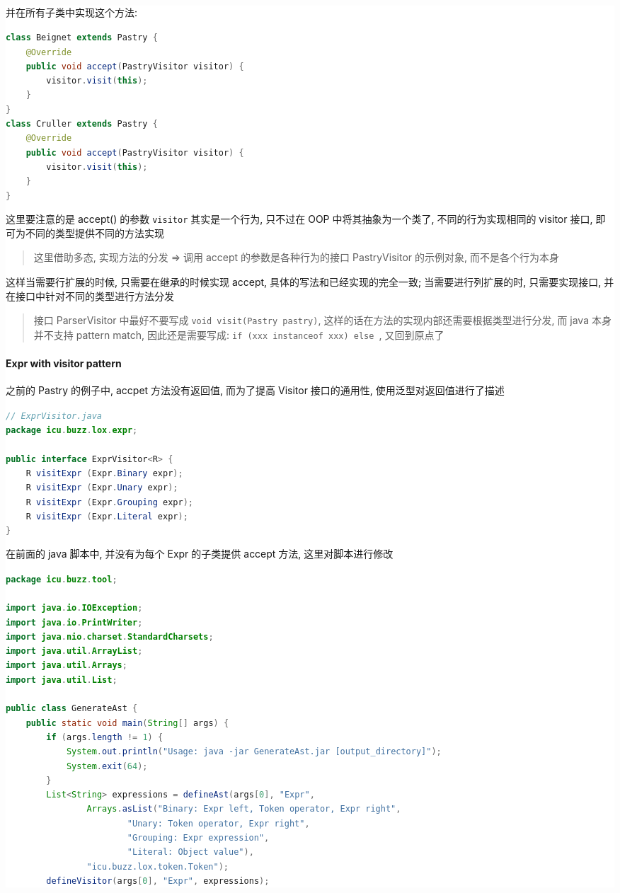 并在所有子类中实现这个方法:

```java
class Beignet extends Pastry {
    @Override
    public void accept(PastryVisitor visitor) {
        visitor.visit(this);
    }
}
class Cruller extends Pastry {
    @Override
    public void accept(PastryVisitor visitor) {
        visitor.visit(this);
    }
}
```

这里要注意的是 accept() 的参数 `visitor` 其实是一个行为, 只不过在 OOP 中将其抽象为一个类了, 不同的行为实现相同的 visitor 接口, 即可为不同的类型提供不同的方法实现

>   这里借助多态, 实现方法的分发 => 调用 accept 的参数是各种行为的接口 PastryVisitor 的示例对象, 而不是各个行为本身

这样当需要行扩展的时候, 只需要在继承的时候实现 accept, 具体的写法和已经实现的完全一致; 当需要进行列扩展的时, 只需要实现接口, 并在接口中针对不同的类型进行方法分发

>   接口 ParserVisitor 中最好不要写成 `void visit(Pastry pastry)`, 这样的话在方法的实现内部还需要根据类型进行分发, 而 java 本身并不支持 pattern match, 因此还是需要写成: `if (xxx instanceof xxx) else `, 又回到原点了

#### Expr with visitor pattern

之前的 Pastry 的例子中, accpet 方法没有返回值, 而为了提高 Visitor 接口的通用性, 使用泛型对返回值进行了描述

```java
// ExprVisitor.java
package icu.buzz.lox.expr;

public interface ExprVisitor<R> {
    R visitExpr (Expr.Binary expr);
    R visitExpr (Expr.Unary expr);
    R visitExpr (Expr.Grouping expr);
    R visitExpr (Expr.Literal expr);
}

```

在前面的 java 脚本中, 并没有为每个 Expr 的子类提供 accept 方法, 这里对脚本进行修改

```java
package icu.buzz.tool;

import java.io.IOException;
import java.io.PrintWriter;
import java.nio.charset.StandardCharsets;
import java.util.ArrayList;
import java.util.Arrays;
import java.util.List;

public class GenerateAst {
    public static void main(String[] args) {
        if (args.length != 1) {
            System.out.println("Usage: java -jar GenerateAst.jar [output_directory]");
            System.exit(64);
        }
        List<String> expressions = defineAst(args[0], "Expr",
                Arrays.asList("Binary: Expr left, Token operator, Expr right",
                        "Unary: Token operator, Expr right",
                        "Grouping: Expr expression",
                        "Literal: Object value"),
                "icu.buzz.lox.token.Token");
        defineVisitor(args[0], "Expr", expressions);
```